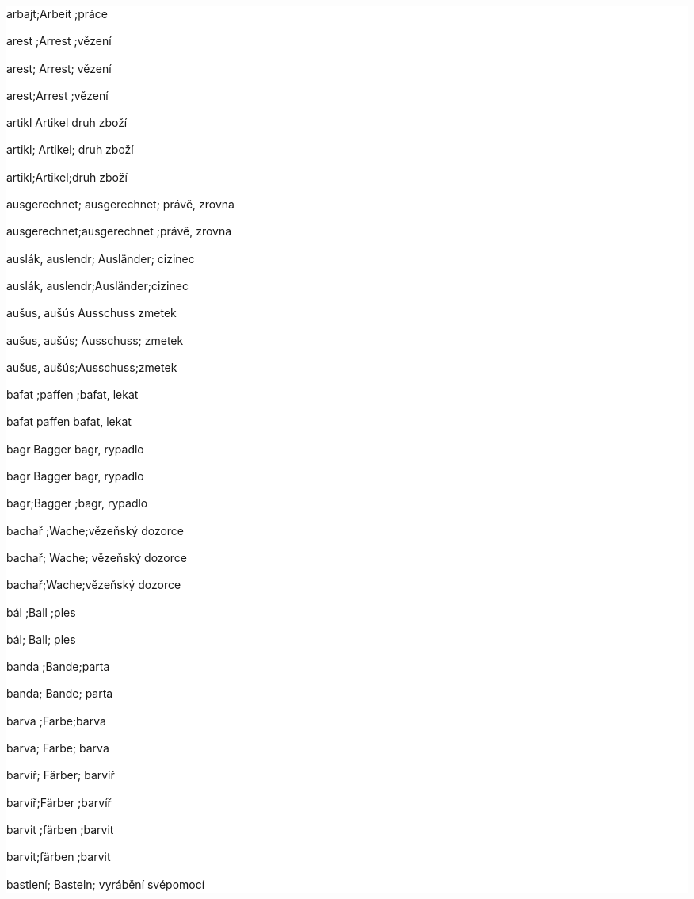 arbajt;Arbeit ;práce

arest ;Arrest ;vězení

arest; Arrest; vězení

arest;Arrest ;vězení

artikl Artikel druh zboží

artikl; Artikel; druh zboží

artikl;Artikel;druh zboží

ausgerechnet; ausgerechnet; právě, zrovna

ausgerechnet;ausgerechnet ;právě, zrovna

auslák, auslendr; Ausländer; cizinec

auslák, auslendr;Ausländer;cizinec

aušus, aušús Ausschuss zmetek

aušus, aušús; Ausschuss; zmetek

aušus, aušús;Ausschuss;zmetek

bafat ;paffen ;bafat, lekat

bafat paffen bafat, lekat

bagr Bagger bagr, rypadlo

bagr Bagger bagr, rypadlo

bagr;Bagger ;bagr, rypadlo

bachař ;Wache;vězeňský dozorce

bachař; Wache; vězeňský dozorce

bachař;Wache;vězeňský dozorce

bál ;Ball ;ples

bál; Ball; ples

banda ;Bande;parta

banda; Bande; parta

barva ;Farbe;barva

barva; Farbe; barva

barvíř; Färber; barvíř

barvíř;Färber ;barvíř

barvit ;färben ;barvit

barvit;färben ;barvit

bastlení; Basteln; vyrábění svépomocí
